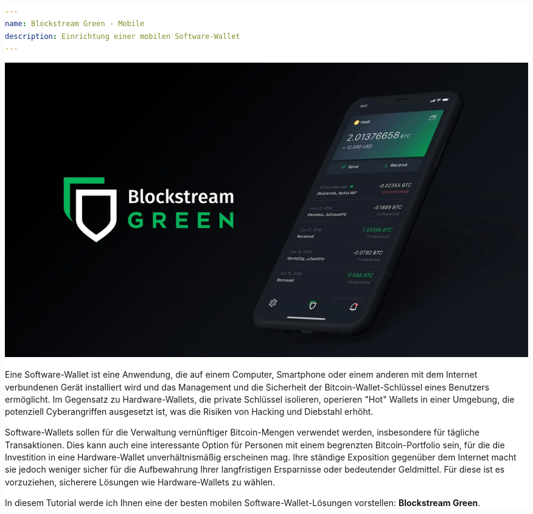 ```yaml
---
name: Blockstream Green - Mobile
description: Einrichtung einer mobilen Software-Wallet
---
```

![cover](assets/cover.webp)

Eine Software-Wallet ist eine Anwendung, die auf einem Computer, Smartphone oder einem anderen mit dem Internet verbundenen Gerät installiert wird und das Management und die Sicherheit der Bitcoin-Wallet-Schlüssel eines Benutzers ermöglicht. Im Gegensatz zu Hardware-Wallets, die private Schlüssel isolieren, operieren "Hot" Wallets in einer Umgebung, die potenziell Cyberangriffen ausgesetzt ist, was die Risiken von Hacking und Diebstahl erhöht.

Software-Wallets sollen für die Verwaltung vernünftiger Bitcoin-Mengen verwendet werden, insbesondere für tägliche Transaktionen. Dies kann auch eine interessante Option für Personen mit einem begrenzten Bitcoin-Portfolio sein, für die die Investition in eine Hardware-Wallet unverhältnismäßig erscheinen mag. Ihre ständige Exposition gegenüber dem Internet macht sie jedoch weniger sicher für die Aufbewahrung Ihrer langfristigen Ersparnisse oder bedeutender Geldmittel. Für diese ist es vorzuziehen, sicherere Lösungen wie Hardware-Wallets zu wählen.

In diesem Tutorial werde ich Ihnen eine der besten mobilen Software-Wallet-Lösungen vorstellen: **Blockstream Green**.
